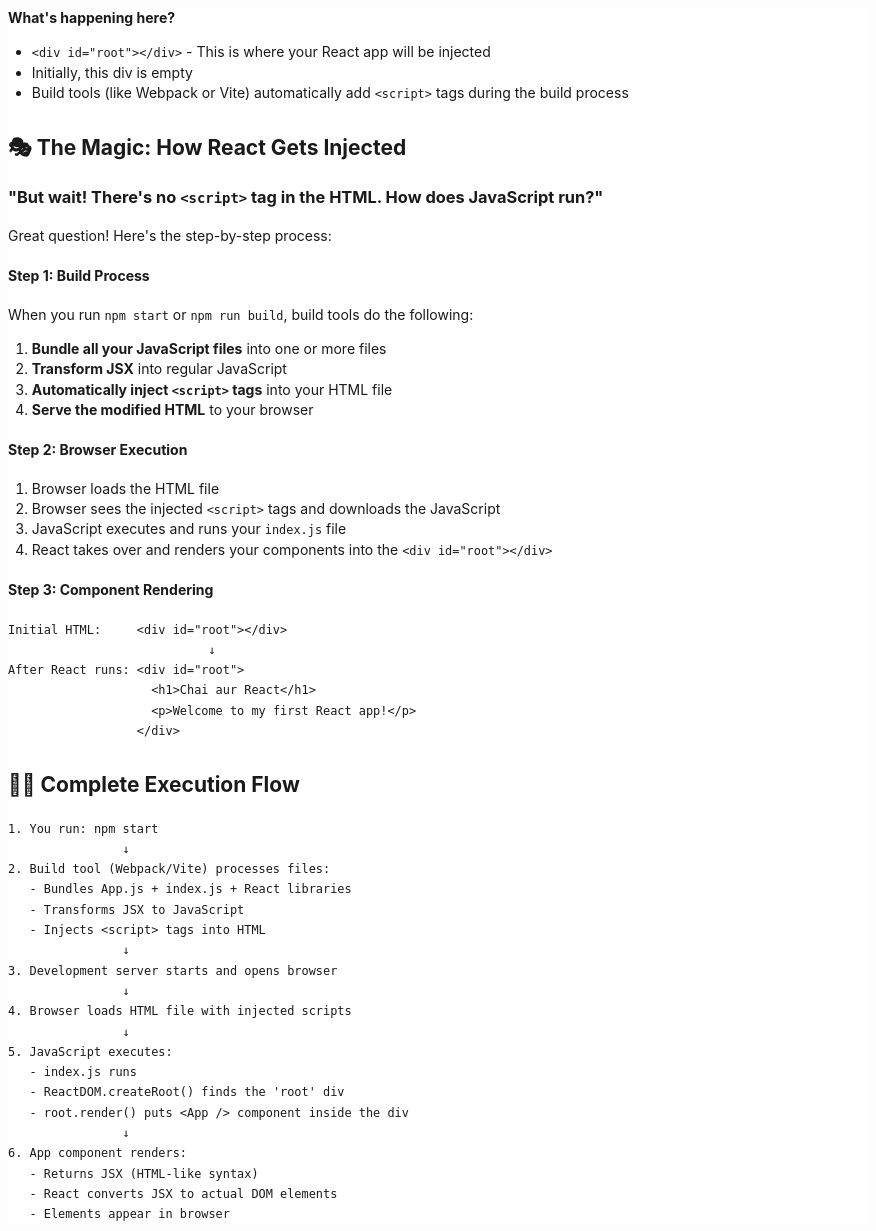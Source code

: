 **What's happening here?**
- `<div id="root"></div>` - This is where your React app will be injected
- Initially, this div is empty
- Build tools (like Webpack or Vite) automatically add `<script>` tags during the build process

## 🎭 The Magic: How React Gets Injected

### **"But wait! There's no `<script>` tag in the HTML. How does JavaScript run?"**

Great question! Here's the step-by-step process:

#### Step 1: Build Process
When you run `npm start` or `npm run build`, build tools do the following:
1. **Bundle all your JavaScript files** into one or more files
2. **Transform JSX** into regular JavaScript
3. **Automatically inject `<script>` tags** into your HTML file
4. **Serve the modified HTML** to your browser

#### Step 2: Browser Execution
1. Browser loads the HTML file
2. Browser sees the injected `<script>` tags and downloads the JavaScript
3. JavaScript executes and runs your `index.js` file
4. React takes over and renders your components into the `<div id="root"></div>`

#### Step 3: Component Rendering
```
Initial HTML:     <div id="root"></div>
                            ↓
After React runs: <div id="root">
                    <h1>Chai aur React</h1>
                    <p>Welcome to my first React app!</p>
                  </div>
```

## 🏃‍♂️ Complete Execution Flow

```
1. You run: npm start
                ↓
2. Build tool (Webpack/Vite) processes files:
   - Bundles App.js + index.js + React libraries
   - Transforms JSX to JavaScript
   - Injects <script> tags into HTML
                ↓
3. Development server starts and opens browser
                ↓
4. Browser loads HTML file with injected scripts
                ↓
5. JavaScript executes:
   - index.js runs
   - ReactDOM.createRoot() finds the 'root' div
   - root.render() puts <App /> component inside the div
                ↓
6. App component renders:
   - Returns JSX (HTML-like syntax)
   - React converts JSX to actual DOM elements
   - Elements appear in browser
```
